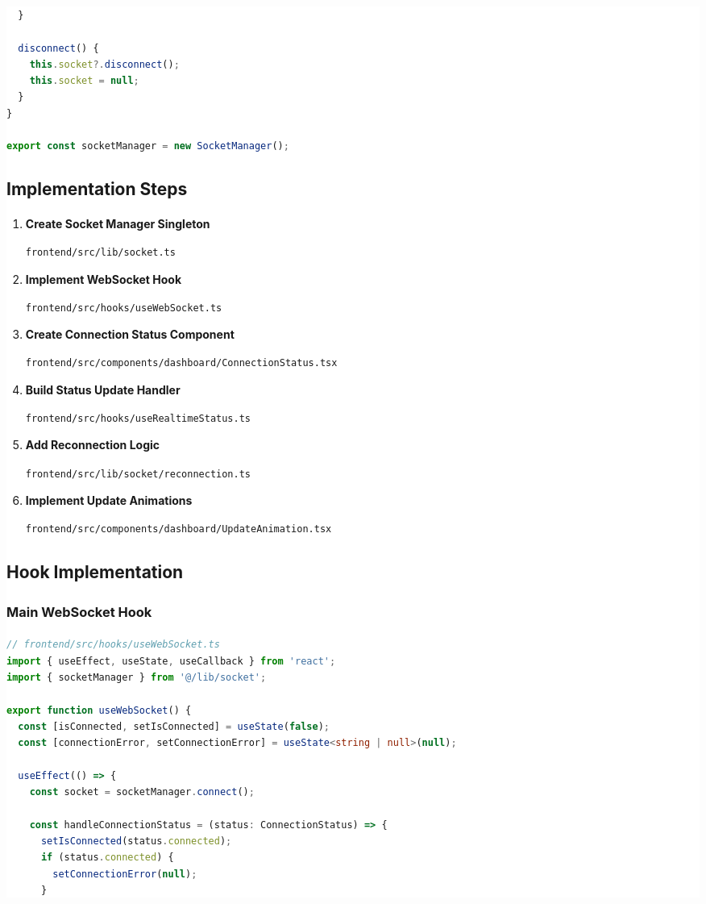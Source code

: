 ```typescript
  }

  disconnect() {
    this.socket?.disconnect();
    this.socket = null;
  }
}

export const socketManager = new SocketManager();
```

## Implementation Steps

1. **Create Socket Manager Singleton**

   ```bash
   frontend/src/lib/socket.ts
   ```

2. **Implement WebSocket Hook**

   ```bash
   frontend/src/hooks/useWebSocket.ts
   ```

3. **Create Connection Status Component**

   ```bash
   frontend/src/components/dashboard/ConnectionStatus.tsx
   ```

4. **Build Status Update Handler**

   ```bash
   frontend/src/hooks/useRealtimeStatus.ts
   ```

5. **Add Reconnection Logic**

   ```bash
   frontend/src/lib/socket/reconnection.ts
   ```

6. **Implement Update Animations**
   ```bash
   frontend/src/components/dashboard/UpdateAnimation.tsx
   ```

## Hook Implementation

### Main WebSocket Hook

```typescript
// frontend/src/hooks/useWebSocket.ts
import { useEffect, useState, useCallback } from 'react';
import { socketManager } from '@/lib/socket';

export function useWebSocket() {
  const [isConnected, setIsConnected] = useState(false);
  const [connectionError, setConnectionError] = useState<string | null>(null);

  useEffect(() => {
    const socket = socketManager.connect();

    const handleConnectionStatus = (status: ConnectionStatus) => {
      setIsConnected(status.connected);
      if (status.connected) {
        setConnectionError(null);
      }
```